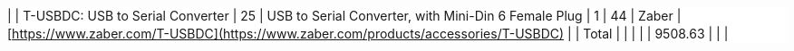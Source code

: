 |                          | T-USBDC: USB to Serial Converter                 | 25                             | USB to Serial Converter, with Mini-Din 6 Female Plug                 | 1        | 44             | Zaber        | [https://www.zaber.com/T-USBDC](https://www.zaber.com/products/accessories/T-USBDC)                                                                                                                                                                                                                                                   |
|  Total                        |                                                  |                                |                                                                      |          | 9508.63        |              |                                                                                                                                                                                                                                                                                                                                                            |
